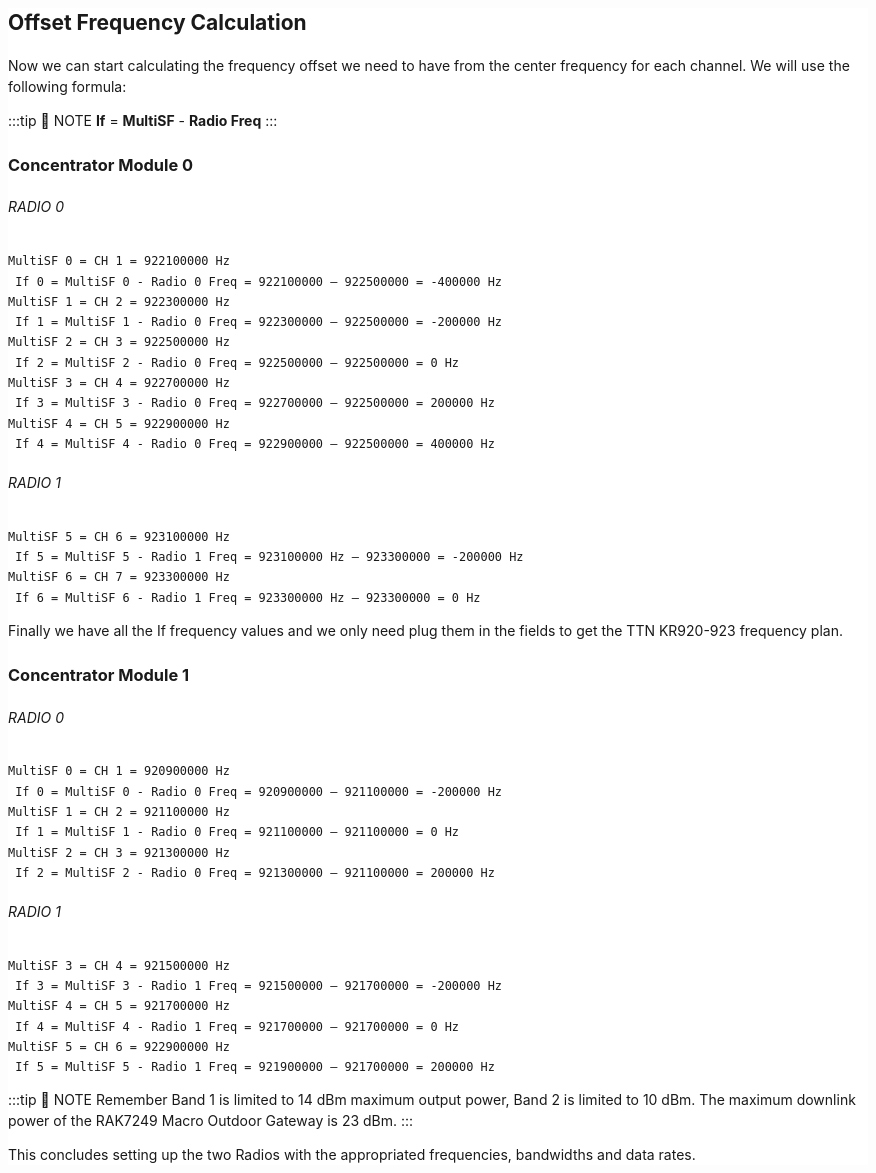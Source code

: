 ## Offset Frequency Calculation

Now we can start calculating the frequency offset we need to have from the center frequency
for each channel. We will use the following formula:

:::tip 📝 NOTE
 **If** = **MultiSF** - **Radio Freq**
:::

### Concentrator Module 0

###### RADIO 0
    MultiSF 0 = CH 1 = 922100000 Hz
     If 0 = MultiSF 0 - Radio 0 Freq = 922100000 – 922500000 = -400000 Hz
    MultiSF 1 = CH 2 = 922300000 Hz
     If 1 = MultiSF 1 - Radio 0 Freq = 922300000 – 922500000 = -200000 Hz
    MultiSF 2 = CH 3 = 922500000 Hz
     If 2 = MultiSF 2 - Radio 0 Freq = 922500000 – 922500000 = 0 Hz
    MultiSF 3 = CH 4 = 922700000 Hz
     If 3 = MultiSF 3 - Radio 0 Freq = 922700000 – 922500000 = 200000 Hz
    MultiSF 4 = CH 5 = 922900000 Hz
     If 4 = MultiSF 4 - Radio 0 Freq = 922900000 – 922500000 = 400000 Hz
###### RADIO 1
    MultiSF 5 = CH 6 = 923100000 Hz
     If 5 = MultiSF 5 - Radio 1 Freq = 923100000 Hz – 923300000 = -200000 Hz
    MultiSF 6 = CH 7 = 923300000 Hz
     If 6 = MultiSF 6 - Radio 1 Freq = 923300000 Hz – 923300000 = 0 Hz

Finally we have all the If frequency values and we only need plug them in the fields to get the
TTN KR920-923 frequency plan.

### Concentrator Module 1

###### RADIO 0
    MultiSF 0 = CH 1 = 920900000 Hz
     If 0 = MultiSF 0 - Radio 0 Freq = 920900000 – 921100000 = -200000 Hz
    MultiSF 1 = CH 2 = 921100000 Hz
     If 1 = MultiSF 1 - Radio 0 Freq = 921100000 – 921100000 = 0 Hz
    MultiSF 2 = CH 3 = 921300000 Hz
     If 2 = MultiSF 2 - Radio 0 Freq = 921300000 – 921100000 = 200000 Hz

###### RADIO 1
    MultiSF 3 = CH 4 = 921500000 Hz
     If 3 = MultiSF 3 - Radio 1 Freq = 921500000 – 921700000 = -200000 Hz
    MultiSF 4 = CH 5 = 921700000 Hz
     If 4 = MultiSF 4 - Radio 1 Freq = 921700000 – 921700000 = 0 Hz
    MultiSF 5 = CH 6 = 922900000 Hz
     If 5 = MultiSF 5 - Radio 1 Freq = 921900000 – 921700000 = 200000 Hz

:::tip 📝 NOTE
 Remember Band 1 is limited to 14 dBm maximum output power, Band 2 is limited to 10 dBm. The maximum downlink power of the RAK7249 Macro Outdoor Gateway is 23 dBm.
:::

This concludes setting up the two Radios with the appropriated frequencies, bandwidths and
data rates.




